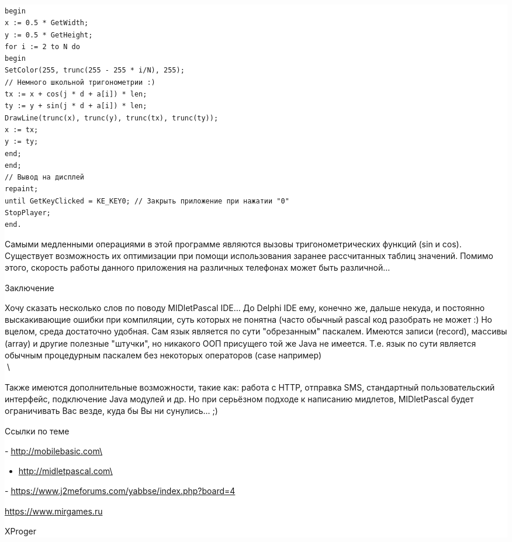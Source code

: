     begin
    x := 0.5 * GetWidth;
    y := 0.5 * GetHeight;
    for i := 2 to N do
    begin
    SetColor(255, trunc(255 - 255 * i/N), 255);
    // Немного школьной тригонометрии :) 
    tx := x + cos(j * d + a[i]) * len;
    ty := y + sin(j * d + a[i]) * len;
    DrawLine(trunc(x), trunc(y), trunc(tx), trunc(ty));
    x := tx;
    y := ty;
    end;
    end;
    // Вывод на дисплей
    repaint;
    until GetKeyClicked = KE_KEY0; // Закрыть приложение при нажатии "0"
    StopPlayer;
    end.

Самыми медленными операциями в этой программе являются вызовы
тригонометрических функций (sin и cos). Существует возможность их
оптимизации при помощи использования заранее рассчитанных таблиц
значений. Помимо этого, скорость работы данного приложения на различных
телефонах может быть различной\...

Заключение

Хочу сказать несколько слов по поводу MIDletPascal IDE\... До Delphi IDE
ему, конечно же, дальше некуда, и постоянно выскакивающие ошибки при
компиляции, суть которых не понятна (часто обычный pascal код разобрать
не может :) Но вцелом, среда достаточно удобная. Сам язык является по
сути "обрезанным" паскалем. Имеются записи (record), массивы (array) и
другие полезные "штучки", но никакого ООП присущего той же Java не
имеется. Т.е. язык по сути является обычным процедурным паскалем без
некоторых операторов (case например)\
 \

Также имеются дополнительные возможности, такие как: работа с HTTP,
отправка SMS, стандартный пользовательский интерфейс, подключение Java
модулей и др. Но при серьёзном подходе к написанию мидлетов,
MIDletPascal будет ограничивать Вас везде, куда бы Вы ни сунулись... ;)

Ссылки по теме

\- http://mobilebasic.com\
- http://midletpascal.com\

\- <https://www.j2meforums.com/yabbse/index.php?board=4>

<https://www.mirgames.ru>

XProger
